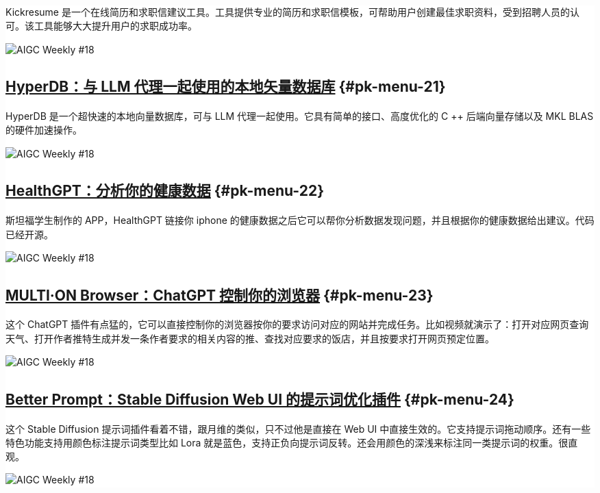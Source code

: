Kickresume 是一个在线简历和求职信建议工具。工具提供专业的简历和求职信模板，可帮助用户创建最佳求职资料，受到招聘人员的认可。该工具能够大大提升用户的求职成功率。

<img title="AIGC Weekly #18"
             alt="AIGC Weekly #18" decoding="async" data-src="https://imagehost-cdn.frytea.com/images/2023/04/26/16824715124054b2cd2ff9a27135a0.png" data-lazy="true" src="https://skybyte.me/wp-content/themes/wordpress-theme-puock-2.7.6/assets/img/z/load.svg" alt="" /> 

## <a href="https://github.com/jdagdelen/hyperDB" target="_blank"  rel="nofollow">HyperDB：与 LLM 代理一起使用的本地矢量数据库</a> {#pk-menu-21}

HyperDB 是一个超快速的本地向量数据库，可与 LLM 代理一起使用。它具有简单的接口、高度优化的 C ++ 后端向量存储以及 MKL BLAS 的硬件加速操作。

<img title="AIGC Weekly #18"
             alt="AIGC Weekly #18" decoding="async" data-src="https://imagehost-cdn.frytea.com/images/2023/04/26/1682471512417279b7445f21116c51.png" data-lazy="true" src="https://skybyte.me/wp-content/themes/wordpress-theme-puock-2.7.6/assets/img/z/load.svg" alt="" /> 

## <a href="https://twitter.com/varunshenoy_/status/1648374949537775616?s=20" target="_blank"  rel="nofollow">HealthGPT：分析你的健康数据</a> {#pk-menu-22}

斯坦福学生制作的 APP，HealthGPT 链接你 iphone 的健康数据之后它可以帮你分析数据发现问题，并且根据你的健康数据给出建议。代码已经开源。

<img title="AIGC Weekly #18"
             alt="AIGC Weekly #18" decoding="async" data-src="https://imagehost-cdn.frytea.com/images/2023/04/26/16824715124302578503f34c0a45aa.png" data-lazy="true" src="https://skybyte.me/wp-content/themes/wordpress-theme-puock-2.7.6/assets/img/z/load.svg" alt="" /> 

## <a href="https://twitter.com/DivGarg9/status/1648074780430696448?s=20" target="_blank"  rel="nofollow">MULTI·ON Browser：ChatGPT 控制你的浏览器</a> {#pk-menu-23}

这个 ChatGPT 插件有点猛的，它可以直接控制你的浏览器按你的要求访问对应的网站并完成任务。比如视频就演示了：打开对应网页查询天气、打开作者推特生成并发一条作者要求的相关内容的推、查找对应要求的饭店，并且按要求打开网页预定位置。

<img title="AIGC Weekly #18"
             alt="AIGC Weekly #18" decoding="async" data-src="https://imagehost-cdn.frytea.com/images/2023/04/26/168247151244496504cb923f75a919.png" data-lazy="true" src="https://skybyte.me/wp-content/themes/wordpress-theme-puock-2.7.6/assets/img/z/load.svg" alt="" /> 

## <a href="https://github.com/eideehi/sd-webui-better-prompt" target="_blank"  rel="nofollow">Better Prompt：Stable Diffusion Web UI 的提示词优化插件</a> {#pk-menu-24}

这个 Stable Diffusion 提示词插件看着不错，跟月维的类似，只不过他是直接在 Web UI 中直接生效的。它支持提示词拖动顺序。还有一些特色功能支持用颜色标注提示词类型比如 Lora 就是蓝色，支持正负向提示词反转。还会用颜色的深浅来标注同一类提示词的权重。很直观。

<img title="AIGC Weekly #18"
             alt="AIGC Weekly #18" decoding="async" data-src="https://imagehost-cdn.frytea.com/images/2023/04/26/16824715124724c02be2afbc460e6c.png" data-lazy="true" src="https://skybyte.me/wp-content/themes/wordpress-theme-puock-2.7.6/assets/img/z/load.svg" alt="" /> 
